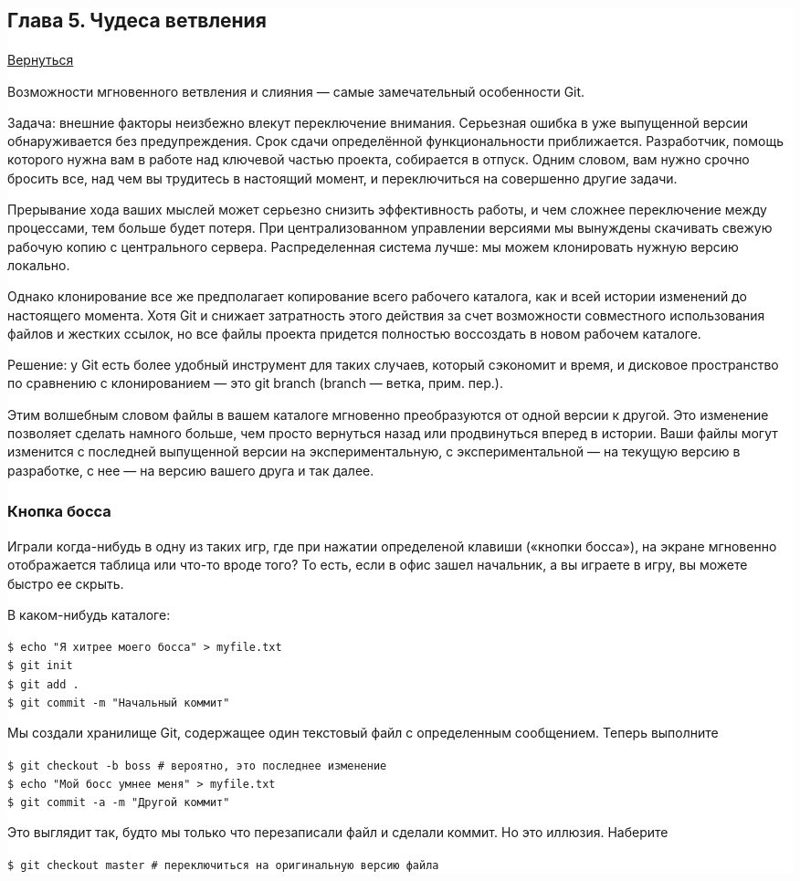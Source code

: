 ## Глава 5. Чудеса ветвления
[Вернуться](./)

Возможности мгновенного ветвления и слияния — самые замечательный особенности Git.

Задача: внешние факторы неизбежно влекут переключение внимания. Серьезная ошибка в уже выпущенной версии обнаруживается без предупреждения. Срок сдачи определённой функциональности приближается. Разработчик, помощь которого нужна вам в работе над ключевой частью проекта, собирается в отпуск. Одним словом, вам нужно срочно бросить все, над чем вы трудитесь в настоящий момент, и переключиться на совершенно другие задачи.

Прерывание хода ваших мыслей может серьезно снизить эффективность работы, и чем сложнее переключение между процессами, тем больше будет потеря. При централизованном управлении версиями мы вынуждены скачивать свежую рабочую копию с центрального сервера. Распределенная система лучше: мы можем клонировать нужную версию локально.

Однако клонирование все же предполагает копирование всего рабочего каталога, как и всей истории изменений до настоящего момента. Хотя Git и снижает затратность этого действия за счет возможности совместного использования файлов и жестких ссылок, но все файлы проекта придется полностью воссоздать в новом рабочем каталоге.

Решение: у Git есть более удобный инструмент для таких случаев, который сэкономит и время, и дисковое пространство по сравнению с клонированием — это git branch (branch — ветка, прим. пер.).

Этим волшебным словом файлы в вашем каталоге мгновенно преобразуются от одной версии к другой. Это изменение позволяет сделать намного больше, чем просто вернуться назад или продвинуться вперед в истории. Ваши файлы могут изменится с последней выпущенной версии на экспериментальную, с экспериментальной — на текущую версию в разработке, с нее — на версию вашего друга и так далее.

### Кнопка босса

Играли когда-нибудь в одну из таких игр, где при нажатии определеной клавиши («кнопки босса»), на экране мгновенно отображается таблица или что-то вроде того? То есть, если в офис зашел начальник, а вы играете в игру, вы можете быстро ее скрыть.

В каком-нибудь каталоге:

```
$ echo "Я хитрее моего босса" > myfile.txt
$ git init
$ git add .
$ git commit -m "Начальный коммит"
```

Мы создали хранилище Git, содержащее один текстовый файл с определенным сообщением. Теперь выполните

```
$ git checkout -b boss # вероятно, это последнее изменение
$ echo "Мой босс умнее меня" > myfile.txt
$ git commit -a -m "Другой коммит"
```

Это выглядит так, будто мы только что перезаписали файл и сделали коммит. Но это иллюзия. Наберите

```
$ git checkout master # переключиться на оригинальную версию файла
```
